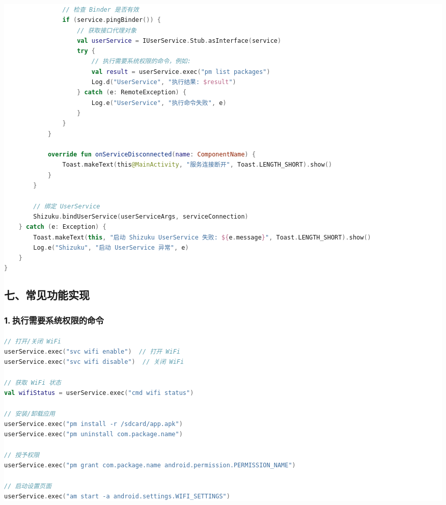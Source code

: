 ```kotlin
                // 检查 Binder 是否有效
                if (service.pingBinder()) {
                    // 获取接口代理对象
                    val userService = IUserService.Stub.asInterface(service)
                    try {
                        // 执行需要系统权限的命令，例如:
                        val result = userService.exec("pm list packages")
                        Log.d("UserService", "执行结果: $result")
                    } catch (e: RemoteException) {
                        Log.e("UserService", "执行命令失败", e)
                    }
                }
            }
            
            override fun onServiceDisconnected(name: ComponentName) {
                Toast.makeText(this@MainActivity, "服务连接断开", Toast.LENGTH_SHORT).show()
            }
        }
        
        // 绑定 UserService
        Shizuku.bindUserService(userServiceArgs, serviceConnection)
    } catch (e: Exception) {
        Toast.makeText(this, "启动 Shizuku UserService 失败: ${e.message}", Toast.LENGTH_SHORT).show()
        Log.e("Shizuku", "启动 UserService 异常", e)
    }
}
```

## 七、常见功能实现

### 1. 执行需要系统权限的命令

```kotlin
// 打开/关闭 WiFi
userService.exec("svc wifi enable")  // 打开 WiFi
userService.exec("svc wifi disable")  // 关闭 WiFi

// 获取 WiFi 状态
val wifiStatus = userService.exec("cmd wifi status")

// 安装/卸载应用
userService.exec("pm install -r /sdcard/app.apk")
userService.exec("pm uninstall com.package.name")

// 授予权限
userService.exec("pm grant com.package.name android.permission.PERMISSION_NAME")

// 启动设置页面
userService.exec("am start -a android.settings.WIFI_SETTINGS")
```

